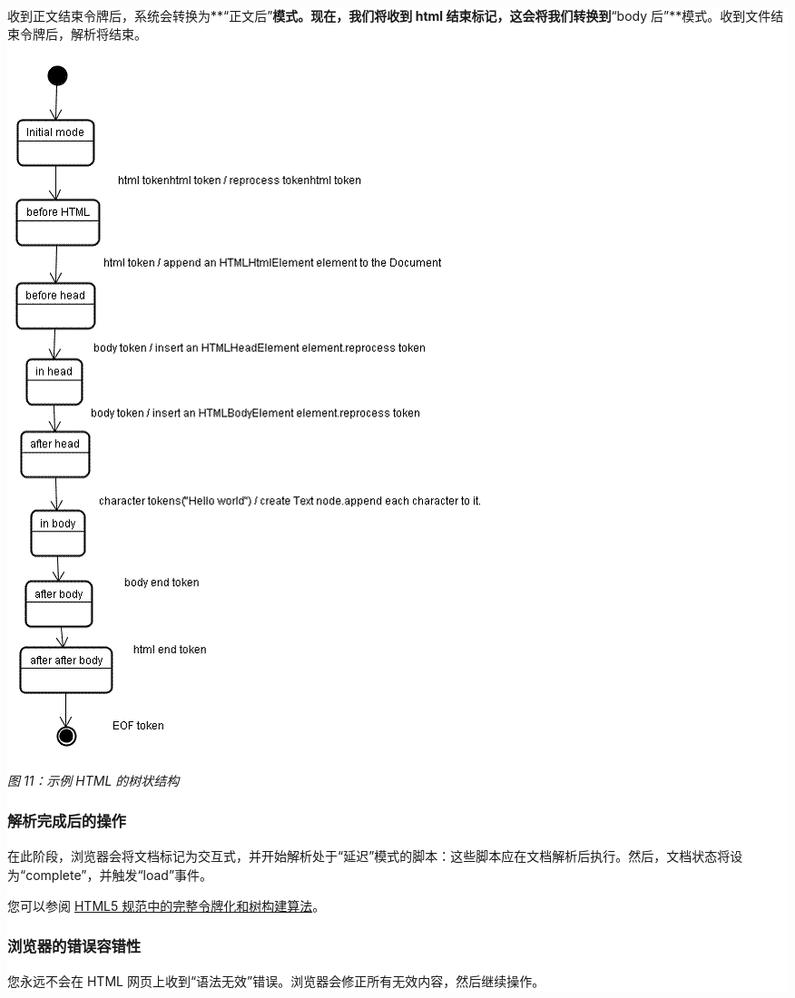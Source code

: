 收到正文结束令牌后，系统会转换为**“正文后”**模式。现在，我们将收到 html 结束标记，这会将我们转换到**“body 后”**模式。收到文件结束令牌后，解析将结束。

![](./images/tree-construction-exampl.gif)

_图 11：示例 HTML 的树状结构_

### 解析完成后的操作
在此阶段，浏览器会将文档标记为交互式，并开始解析处于“延迟”模式的脚本：这些脚本应在文档解析后执行。然后，文档状态将设为“complete”，并触发“load”事件。

您可以参阅 [HTML5 规范中的完整令牌化和树构建算法](http://www.w3.org/TR/html5/syntax.html#html-parser)。

### 浏览器的错误容错性
您永远不会在 HTML 网页上收到“语法无效”错误。浏览器会修正所有无效内容，然后继续操作。
